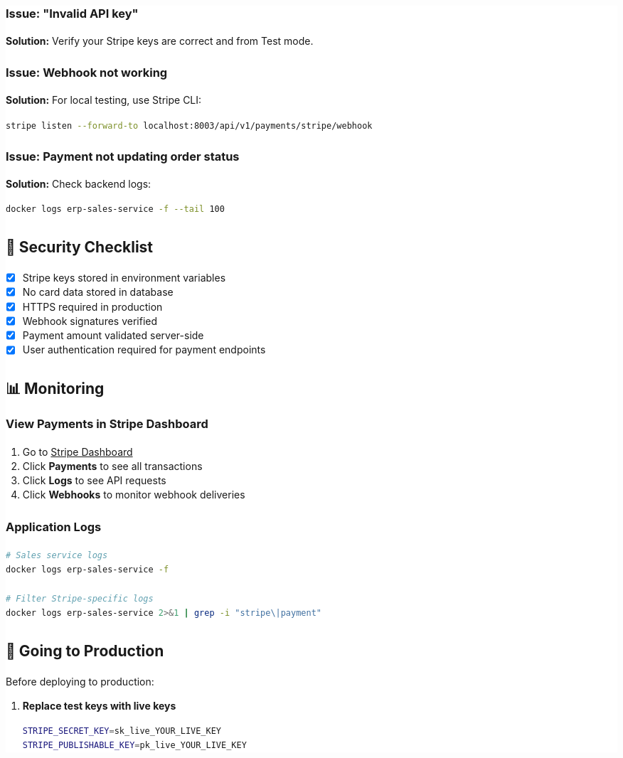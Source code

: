 ### Issue: "Invalid API key"
**Solution:** Verify your Stripe keys are correct and from Test mode.

### Issue: Webhook not working
**Solution:** For local testing, use Stripe CLI:

```bash
stripe listen --forward-to localhost:8003/api/v1/payments/stripe/webhook
```

### Issue: Payment not updating order status
**Solution:** Check backend logs:

```bash
docker logs erp-sales-service -f --tail 100
```

## 🔐 Security Checklist

- [x] Stripe keys stored in environment variables
- [x] No card data stored in database
- [x] HTTPS required in production
- [x] Webhook signatures verified
- [x] Payment amount validated server-side
- [x] User authentication required for payment endpoints

## 📊 Monitoring

### View Payments in Stripe Dashboard

1. Go to [Stripe Dashboard](https://dashboard.stripe.com)
2. Click **Payments** to see all transactions
3. Click **Logs** to see API requests
4. Click **Webhooks** to monitor webhook deliveries

### Application Logs

```bash
# Sales service logs
docker logs erp-sales-service -f

# Filter Stripe-specific logs
docker logs erp-sales-service 2>&1 | grep -i "stripe\|payment"
```

## 🚀 Going to Production

Before deploying to production:

1. **Replace test keys with live keys**
   ```bash
   STRIPE_SECRET_KEY=sk_live_YOUR_LIVE_KEY
   STRIPE_PUBLISHABLE_KEY=pk_live_YOUR_LIVE_KEY
   ```
